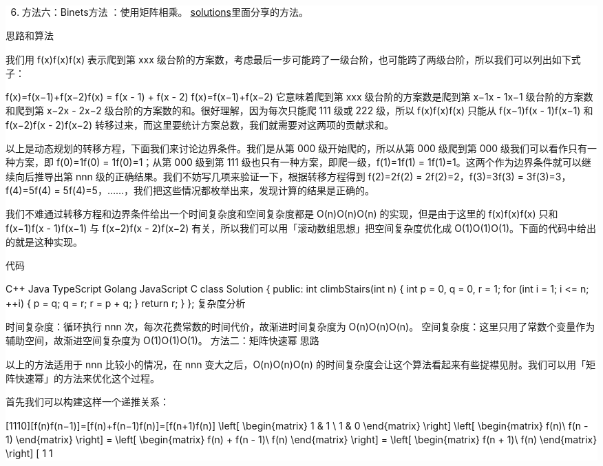  6. 方法六：Binets方法 ：使用矩阵相乘。
 [solutions](https://leetcode-cn.com/problems/climbing-stairs/solution/pa-lou-ti-by-leetcode/)里面分享的方法。

思路和算法

我们用 f(x)f(x)f(x) 表示爬到第 xxx 级台阶的方案数，考虑最后一步可能跨了一级台阶，也可能跨了两级台阶，所以我们可以列出如下式子：

f(x)=f(x−1)+f(x−2)f(x) = f(x - 1) + f(x - 2)
f(x)=f(x−1)+f(x−2)
它意味着爬到第 xxx 级台阶的方案数是爬到第 x−1x - 1x−1 级台阶的方案数和爬到第 x−2x - 2x−2 级台阶的方案数的和。很好理解，因为每次只能爬 111 级或 222 级，所以 f(x)f(x)f(x) 只能从 f(x−1)f(x - 1)f(x−1) 和 f(x−2)f(x - 2)f(x−2) 转移过来，而这里要统计方案总数，我们就需要对这两项的贡献求和。

以上是动态规划的转移方程，下面我们来讨论边界条件。我们是从第 000 级开始爬的，所以从第 000 级爬到第 000 级我们可以看作只有一种方案，即 f(0)=1f(0) = 1f(0)=1；从第 000 级到第 111 级也只有一种方案，即爬一级，f(1)=1f(1) = 1f(1)=1。这两个作为边界条件就可以继续向后推导出第 nnn 级的正确结果。我们不妨写几项来验证一下，根据转移方程得到 f(2)=2f(2) = 2f(2)=2，f(3)=3f(3) = 3f(3)=3，f(4)=5f(4) = 5f(4)=5，……，我们把这些情况都枚举出来，发现计算的结果是正确的。

我们不难通过转移方程和边界条件给出一个时间复杂度和空间复杂度都是 O(n)O(n)O(n) 的实现，但是由于这里的 f(x)f(x)f(x) 只和 f(x−1)f(x - 1)f(x−1) 与 f(x−2)f(x - 2)f(x−2) 有关，所以我们可以用「滚动数组思想」把空间复杂度优化成 O(1)O(1)O(1)。下面的代码中给出的就是这种实现。



代码

C++
Java
TypeScript
Golang
JavaScript
C
class Solution {
public:
    int climbStairs(int n) {
        int p = 0, q = 0, r = 1;
        for (int i = 1; i <= n; ++i) {
            p = q; 
            q = r; 
            r = p + q;
        }
        return r;
    }
};
复杂度分析

时间复杂度：循环执行 nnn 次，每次花费常数的时间代价，故渐进时间复杂度为 O(n)O(n)O(n)。
空间复杂度：这里只用了常数个变量作为辅助空间，故渐进空间复杂度为 O(1)O(1)O(1)。
方法二：矩阵快速幂
思路

以上的方法适用于 nnn 比较小的情况，在 nnn 变大之后，O(n)O(n)O(n) 的时间复杂度会让这个算法看起来有些捉襟见肘。我们可以用「矩阵快速幂」的方法来优化这个过程。

首先我们可以构建这样一个递推关系：

[1110][f(n)f(n−1)]=[f(n)+f(n−1)f(n)]=[f(n+1)f(n)] \left[ \begin{matrix} 1 & 1 \\ 1 & 0 \end{matrix} \right] \left[ \begin{matrix} f(n)\\ f(n - 1) \end{matrix} \right] = \left[ \begin{matrix} f(n) + f(n - 1)\\ f(n) \end{matrix} \right] = \left[ \begin{matrix} f(n + 1)\\ f(n) \end{matrix} \right]
[ 
1
1
​
  